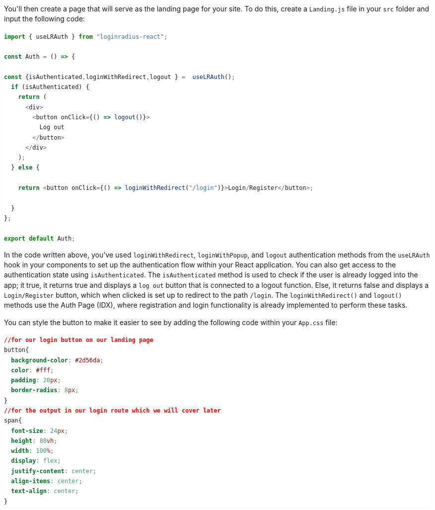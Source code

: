 You'll then create a page that will serve as the landing page for your site. To do this, create a `Landing.js` file in your `src` folder and input the following code:

 ```javascript
import { useLRAuth } from "loginradius-react";
 
 const Auth = () => {
 
 const {isAuthenticated,loginWithRedirect,logout } =  useLRAuth();
   if (isAuthenticated) {
     return (
       <div>
         <button onClick={() => logout()}>
           Log out
         </button>
       </div>
     );
   } else {
     
     return <button onClick={() => loginWithRedirect("/login")}>Login/Register</button>;
 
   }
 }; 
 
 export default Auth;
```

In the code written above, you've used `loginWithRedirect`, `loginWithPopup`, and `logout` authentication methods from the `useLRAuth` hook in your components to set up the authentication flow within your React application. You can also get access to the authentication state using `isAuthenticated`. The `isAuthenticated` method is used to check if the user is already logged into the app; it true, it returns true and displays a `log out` button that is connected to a logout function. Else, it returns false and displays a `Login/Register` button, which when clicked is set up to redirect to the path `/login`. The `loginWithRedirect()` and `logout()` methods use the Auth Page (IDX), where registration and login functionality is already implemented to perform these tasks.

You can style the button to make it easier to see by adding the following code within your `App.css` file:

```css
//for our login button on our landing page 
button{
  background-color: #2d56da;
  color: #fff;
  padding: 20px;
  border-radius: 8px;
}
//for the output in our login route which we will cover later
span{
  font-size: 24px;
  height: 80vh;
  width: 100%;
  display: flex;
  justify-content: center;
  align-items: center;
  text-align: center;
}
```
